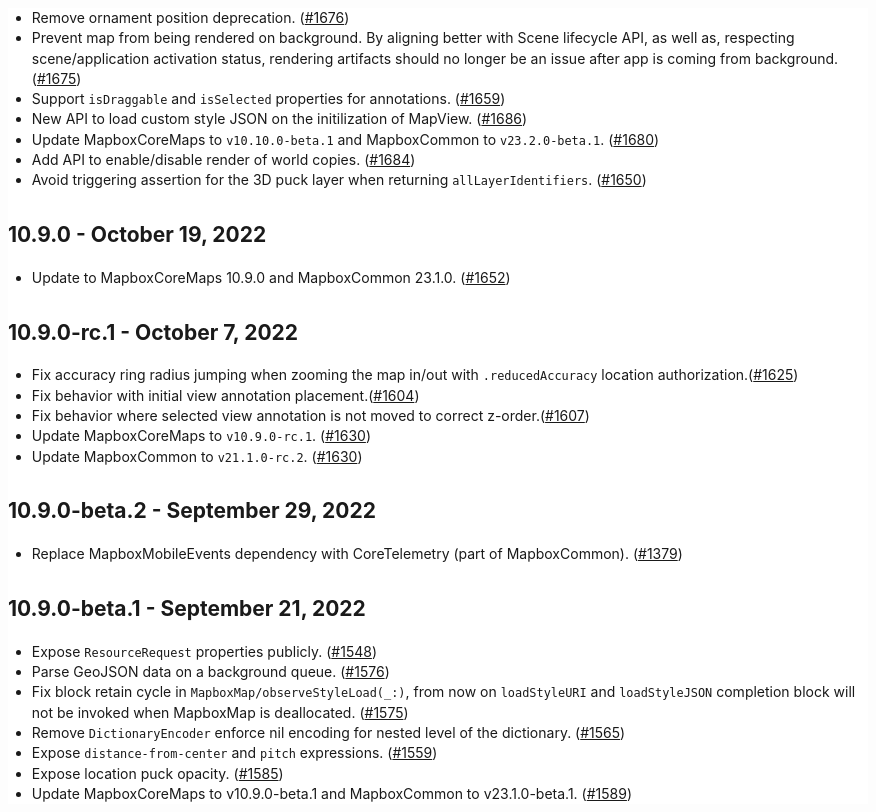 * Remove ornament position deprecation. ([#1676](https://github.com/mapbox/mapbox-maps-ios/pull/1676))
* Prevent map from being rendered on background. By aligning better with Scene lifecycle API, as well as, respecting scene/application activation status, rendering artifacts should no longer be an issue after app is coming from background.  ([#1675](https://github.com/mapbox/mapbox-maps-ios/pull/1675))
* Support `isDraggable` and `isSelected` properties for annotations. ([#1659](https://github.com/mapbox/mapbox-maps-ios/pull/1659))
* New API to load custom style JSON on the initilization of MapView. ([#1686](https://github.com/mapbox/mapbox-maps-ios/pull/1686))
* Update MapboxCoreMaps to `v10.10.0-beta.1` and MapboxCommon to `v23.2.0-beta.1`. ([#1680](https://github.com/mapbox/mapbox-maps-ios/pull/1680))
* Add API to enable/disable render of world copies. ([#1684](https://github.com/mapbox/mapbox-maps-ios/pull/1684))
* Avoid triggering assertion for the 3D puck layer when returning `allLayerIdentifiers`. ([#1650](https://github.com/mapbox/mapbox-maps-ios/pull/1650))

## 10.9.0 - October 19, 2022

* Update to MapboxCoreMaps 10.9.0 and MapboxCommon 23.1.0. ([#1652](https://github.com/mapbox/mapbox-maps-ios/pull/1652))

## 10.9.0-rc.1 - October 7, 2022

* Fix accuracy ring radius jumping when zooming the map in/out with `.reducedAccuracy` location authorization.([#1625](https://github.com/mapbox/mapbox-maps-ios/pull/1625))
* Fix behavior with initial view annotation placement.([#1604](https://github.com/mapbox/mapbox-maps-ios/pull/1604))
* Fix behavior where selected view annotation is not moved to correct z-order.([#1607](https://github.com/mapbox/mapbox-maps-ios/pull/1607))
* Update MapboxCoreMaps to `v10.9.0-rc.1`. ([#1630](https://github.com/mapbox/mapbox-maps-ios/pull/1630))
* Update MapboxCommon to `v21.1.0-rc.2`. ([#1630](https://github.com/mapbox/mapbox-maps-ios/pull/1630))

## 10.9.0-beta.2 - September 29, 2022

* Replace MapboxMobileEvents dependency with CoreTelemetry (part of MapboxCommon). ([#1379](https://github.com/mapbox/mapbox-maps-ios/pull/1379))

## 10.9.0-beta.1 - September 21, 2022

* Expose `ResourceRequest` properties publicly. ([#1548](https://github.com/mapbox/mapbox-maps-ios/pull/1548))
* Parse GeoJSON data on a background queue. ([#1576](https://github.com/mapbox/mapbox-maps-ios/pull/1576))
* Fix block retain cycle in `MapboxMap/observeStyleLoad(_:)`, from now on `loadStyleURI` and `loadStyleJSON` completion block will not be invoked when MapboxMap is deallocated. ([#1575](https://github.com/mapbox/mapbox-maps-ios/pull/1575))
* Remove `DictionaryEncoder` enforce nil encoding for nested level of the dictionary. ([#1565](https://github.com/mapbox/mapbox-maps-ios/pull/1565))
* Expose `distance-from-center` and `pitch` expressions. ([#1559](https://github.com/mapbox/mapbox-maps-ios/pull/1559))
* Expose location puck opacity. ([#1585](https://github.com/mapbox/mapbox-maps-ios/pull/1585))
* Update MapboxCoreMaps to v10.9.0-beta.1 and MapboxCommon to v23.1.0-beta.1. ([#1589](https://github.com/mapbox/mapbox-maps-ios/pull/1589))
